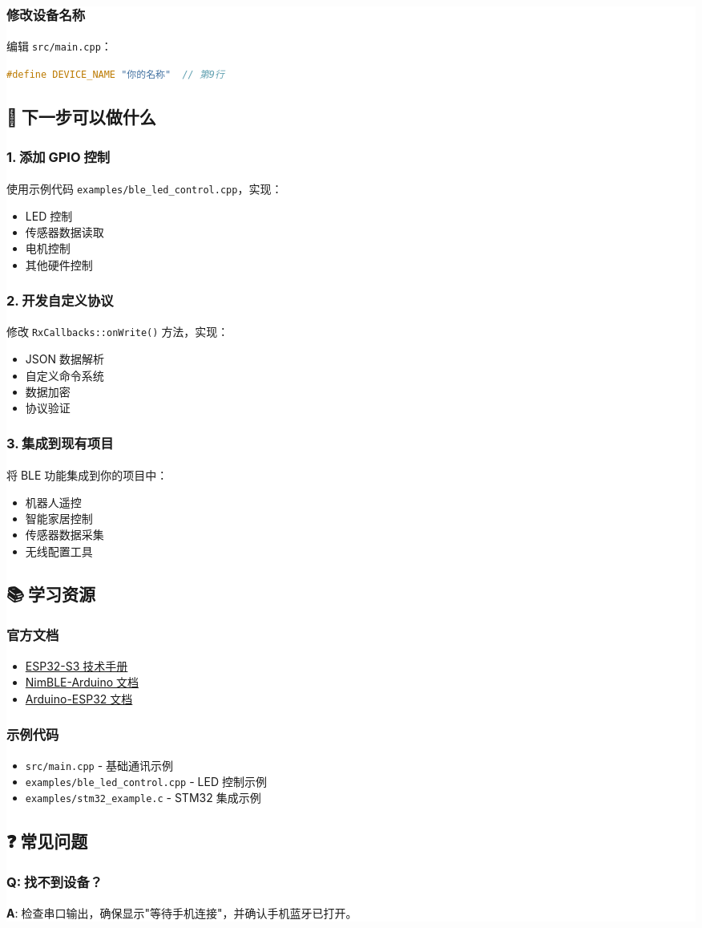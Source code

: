 ### 修改设备名称

编辑 `src/main.cpp`：
```cpp
#define DEVICE_NAME "你的名称"  // 第9行
```

## 🎯 下一步可以做什么

### 1. 添加 GPIO 控制
使用示例代码 `examples/ble_led_control.cpp`，实现：
- LED 控制
- 传感器数据读取
- 电机控制
- 其他硬件控制

### 2. 开发自定义协议
修改 `RxCallbacks::onWrite()` 方法，实现：
- JSON 数据解析
- 自定义命令系统
- 数据加密
- 协议验证

### 3. 集成到现有项目
将 BLE 功能集成到你的项目中：
- 机器人遥控
- 智能家居控制
- 传感器数据采集
- 无线配置工具

## 📚 学习资源

### 官方文档
- [ESP32-S3 技术手册](https://www.espressif.com/sites/default/files/documentation/esp32-s3_datasheet_cn.pdf)
- [NimBLE-Arduino 文档](https://github.com/h2zero/NimBLE-Arduino)
- [Arduino-ESP32 文档](https://docs.espressif.com/projects/arduino-esp32/en/latest/)

### 示例代码
- `src/main.cpp` - 基础通讯示例
- `examples/ble_led_control.cpp` - LED 控制示例
- `examples/stm32_example.c` - STM32 集成示例

## ❓ 常见问题

### Q: 找不到设备？
**A**: 检查串口输出，确保显示"等待手机连接"，并确认手机蓝牙已打开。
